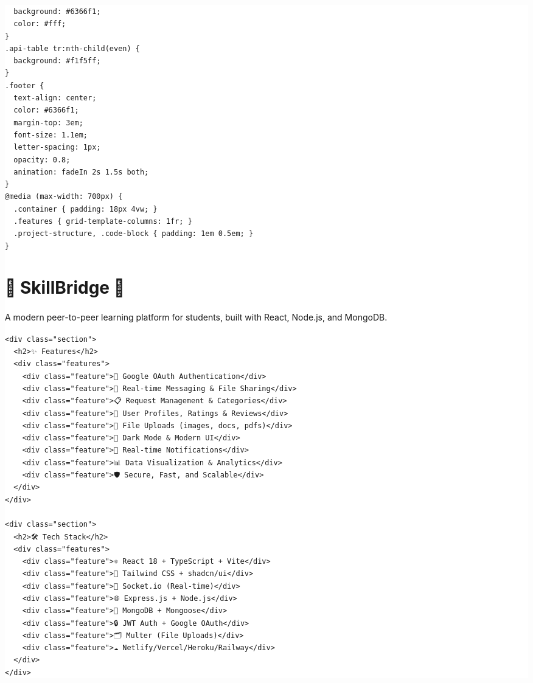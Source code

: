       background: #6366f1;
      color: #fff;
    }
    .api-table tr:nth-child(even) {
      background: #f1f5ff;
    }
    .footer {
      text-align: center;
      color: #6366f1;
      margin-top: 3em;
      font-size: 1.1em;
      letter-spacing: 1px;
      opacity: 0.8;
      animation: fadeIn 2s 1.5s both;
    }
    @media (max-width: 700px) {
      .container { padding: 18px 4vw; }
      .features { grid-template-columns: 1fr; }
      .project-structure, .code-block { padding: 1em 0.5em; }
    }
  </style>
</head>
<body>
  <div class="container">
    <h1><span class="emoji">🚀</span> SkillBridge <span class="emoji">🤝</span></h1>
    <div class="subtitle">A modern peer-to-peer learning platform for students, built with React, Node.js, and MongoDB.</div>

    <div class="section">
      <h2>✨ Features</h2>
      <div class="features">
        <div class="feature">🔐 Google OAuth Authentication</div>
        <div class="feature">💬 Real-time Messaging & File Sharing</div>
        <div class="feature">📋 Request Management & Categories</div>
        <div class="feature">👤 User Profiles, Ratings & Reviews</div>
        <div class="feature">📁 File Uploads (images, docs, pdfs)</div>
        <div class="feature">🌙 Dark Mode & Modern UI</div>
        <div class="feature">🔔 Real-time Notifications</div>
        <div class="feature">📊 Data Visualization & Analytics</div>
        <div class="feature">🛡️ Secure, Fast, and Scalable</div>
      </div>
    </div>

    <div class="section">
      <h2>🛠️ Tech Stack</h2>
      <div class="features">
        <div class="feature">⚛️ React 18 + TypeScript + Vite</div>
        <div class="feature">🎨 Tailwind CSS + shadcn/ui</div>
        <div class="feature">🔌 Socket.io (Real-time)</div>
        <div class="feature">🌐 Express.js + Node.js</div>
        <div class="feature">🍃 MongoDB + Mongoose</div>
        <div class="feature">🔒 JWT Auth + Google OAuth</div>
        <div class="feature">🗂️ Multer (File Uploads)</div>
        <div class="feature">☁️ Netlify/Vercel/Heroku/Railway</div>
      </div>
    </div>
